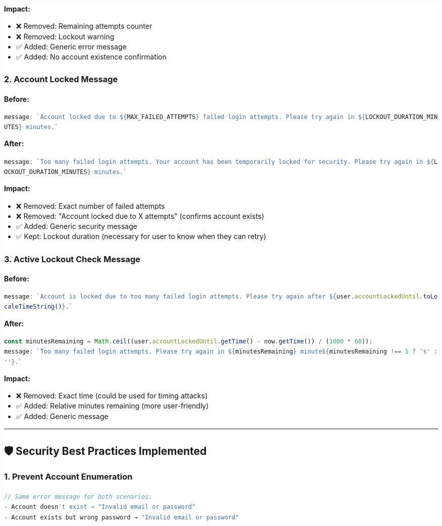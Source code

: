 **Impact:**
- ❌ Removed: Remaining attempts counter
- ❌ Removed: Lockout warning
- ✅ Added: Generic error message
- ✅ Added: No account existence confirmation

### 2. Account Locked Message

**Before:**
```typescript
message: `Account locked due to ${MAX_FAILED_ATTEMPTS} failed login attempts. Please try again in ${LOCKOUT_DURATION_MINUTES} minutes.`
```

**After:**
```typescript
message: `Too many failed login attempts. Your account has been temporarily locked for security. Please try again in ${LOCKOUT_DURATION_MINUTES} minutes.`
```

**Impact:**
- ❌ Removed: Exact number of failed attempts
- ❌ Removed: "Account locked due to X attempts" (confirms account exists)
- ✅ Added: Generic security message
- ✅ Kept: Lockout duration (necessary for user to know when they can retry)

### 3. Active Lockout Check Message

**Before:**
```typescript
message: `Account is locked due to too many failed login attempts. Please try again after ${user.accountLockedUntil.toLocaleTimeString()}.`
```

**After:**
```typescript
const minutesRemaining = Math.ceil((user.accountLockedUntil.getTime() - now.getTime()) / (1000 * 60));
message: `Too many failed login attempts. Please try again in ${minutesRemaining} minute${minutesRemaining !== 1 ? 's' : ''}.`
```

**Impact:**
- ❌ Removed: Exact time (could be used for timing attacks)
- ✅ Added: Relative minutes remaining (more user-friendly)
- ✅ Added: Generic message

---

## 🛡️ Security Best Practices Implemented

### 1. **Prevent Account Enumeration**
```typescript
// Same error message for both scenarios:
- Account doesn't exist → "Invalid email or password"
- Account exists but wrong password → "Invalid email or password"
```
